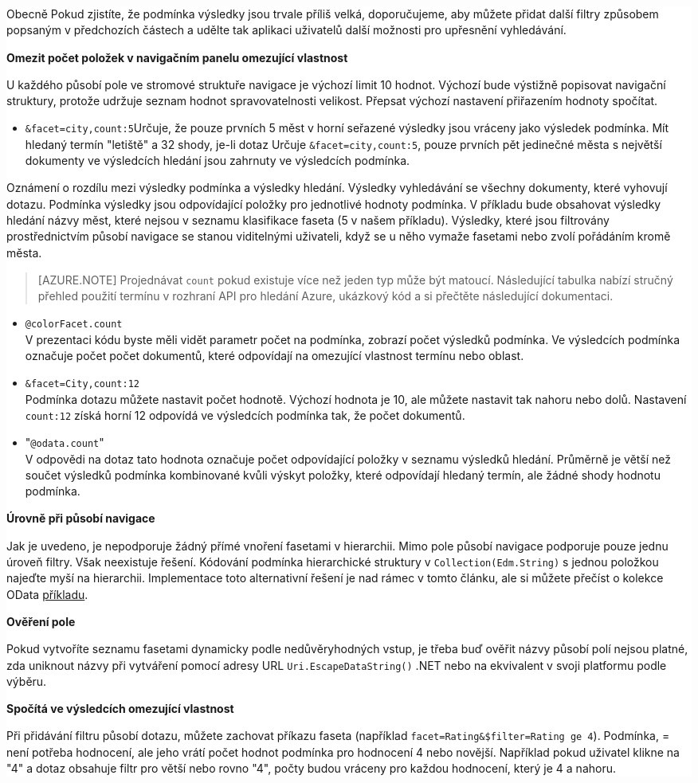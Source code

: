 Obecně Pokud zjistíte, že podmínka výsledky jsou trvale příliš velká, doporučujeme, aby můžete přidat další filtry způsobem popsaným v předchozích částech a udělte tak aplikaci uživatelů další možnosti pro upřesnění vyhledávání.

**Omezit počet položek v navigačním panelu omezující vlastnost**

U každého působí pole ve stromové struktuře navigace je výchozí limit 10 hodnot. Výchozí bude výstižně popisovat navigační struktury, protože udržuje seznam hodnot spravovatelnosti velikost. Přepsat výchozí nastavení přiřazením hodnoty spočítat.

- `&facet=city,count:5`Určuje, že pouze prvních 5 měst v horní seřazené výsledky jsou vráceny jako výsledek podmínka. Mít hledaný termín "letiště" a 32 shody, je-li dotaz Určuje `&facet=city,count:5`, pouze prvních pět jedinečné města s největší dokumenty ve výsledcích hledání jsou zahrnuty ve výsledcích podmínka.

Oznámení o rozdílu mezi výsledky podmínka a výsledky hledání. Výsledky vyhledávání se všechny dokumenty, které vyhovují dotazu. Podmínka výsledky jsou odpovídající položky pro jednotlivé hodnoty podmínka. V příkladu bude obsahovat výsledky hledání názvy měst, které nejsou v seznamu klasifikace faseta (5 v našem příkladu). Výsledky, které jsou filtrovány prostřednictvím působí navigace se stanou viditelnými uživateli, když se u něho vymaže fasetami nebo zvolí pořádáním kromě města. 

> [AZURE.NOTE] Projednávat `count` pokud existuje více než jeden typ může být matoucí. Následující tabulka nabízí stručný přehled použití termínu v rozhraní API pro hledání Azure, ukázkový kód a si přečtěte následující dokumentaci. 

- `@colorFacet.count`<br/>
V prezentaci kódu byste měli vidět parametr počet na podmínka, zobrazí počet výsledků podmínka. Ve výsledcích podmínka označuje počet počet dokumentů, které odpovídají na omezující vlastnost termínu nebo oblast.

- `&facet=City,count:12`<br/>
Podmínka dotazu můžete nastavit počet hodnotě.  Výchozí hodnota je 10, ale můžete nastavit tak nahoru nebo dolů. Nastavení `count:12` získá horní 12 odpovídá ve výsledcích podmínka tak, že počet dokumentů.

- "`@odata.count`"<br/>
V odpovědi na dotaz tato hodnota označuje počet odpovídající položky v seznamu výsledků hledání. Průměrně je větší než součet výsledků podmínka kombinované kvůli výskyt položky, které odpovídají hledaný termín, ale žádné shody hodnotu podmínka.


**Úrovně při působí navigace** 

Jak je uvedeno, je nepodporuje žádný přímé vnoření fasetami v hierarchii. Mimo pole působí navigace podporuje pouze jednu úroveň filtry. Však neexistuje řešení. Kódování podmínka hierarchické struktury v `Collection(Edm.String)` s jednou položkou najeďte myší na hierarchii. Implementace toto alternativní řešení je nad rámec v tomto článku, ale si můžete přečíst o kolekce OData [příkladu](http://msdn.microsoft.com/library/ff478141.aspx). 

**Ověření pole**

Pokud vytvoříte seznamu fasetami dynamicky podle nedůvěryhodných vstup, je třeba buď ověřit názvy působí polí nejsou platné, zda uniknout názvy při vytváření pomocí adresy URL `Uri.EscapeDataString()` .NET nebo na ekvivalent v svoji platformu podle výběru.

**Spočítá ve výsledcích omezující vlastnost**

Při přidávání filtru působí dotazu, můžete zachovat příkazu faseta (například `facet=Rating&$filter=Rating ge 4`). Podmínka, = není potřeba hodnocení, ale jeho vrátí počet hodnot podmínka pro hodnocení 4 nebo novější. Například pokud uživatel klikne na "4" a dotaz obsahuje filtr pro větší nebo rovno "4", počty budou vráceny pro každou hodnocení, který je 4 a nahoru.  


[How to build it]: #howtobuildit
[Build the presentation layer]: #presentationlayer
[Build the index]: #buildindex
[Check for data quality]: #checkdata
[Build the query]: #buildquery
[Tips on how to control faceted navigation]: #tips
[Faceted navigation based on range values]: #rangefacets
[Faceted navigation based on GeoPoints]: #geofacets
[Try it out]: #tryitout
[1]: ./media/search-faceted-navigation/Facet-1-slide.PNG
[2]: ./media/search-faceted-navigation/Facet-2-CSHTML.PNG
[3]: ./media/search-faceted-navigation/Facet-3-schema.PNG
[4]: ./media/search-faceted-navigation/Facet-4-SearchMethod.PNG
[5]: ./media/search-faceted-navigation/Facet-5-Prices.PNG
[6]: ./media/search-faceted-navigation/Facet-6-buildfilter.PNG
[7]: ./media/search-faceted-navigation/Facet-7-appstart.png
[8]: ./media/search-faceted-navigation/Facet-8-appbike.png
[9]: ./media/search-faceted-navigation/Facet-9-appbikefaceted.png
[10]: ./media/search-faceted-navigation/Facet-10-appTitle.png
[Designing for Faceted Search]: http://www.uie.com/articles/faceted_search/
[Design Patterns: Faceted Navigation]: http://alistapart.com/article/design-patterns-faceted-navigation
[Create your first application]: search-create-first-solution.md
[OData expression syntax (Azure Search)]: http://msdn.microsoft.com/library/azure/dn798921.aspx
[Azure Search Adventure Works Demo]: https://azuresearchadventureworksdemo.codeplex.com/
[http://www.odata.org/documentation/odata-version-2-0/overview/]: http://www.odata.org/documentation/odata-version-2-0/overview/ 
[Faceting on Azure Search forum post]: ../faceting-on-azure-search.md?forum=azuresearch
[Search Documents (Azure Search API)]: http://msdn.microsoft.com/library/azure/dn798927.aspx
